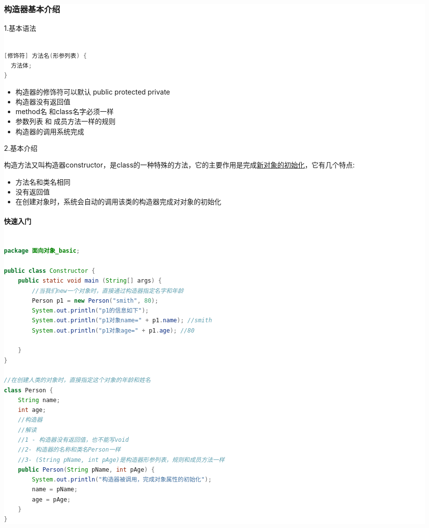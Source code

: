 ### 构造器基本介绍

1.基本语法

```java

[修饰符] 方法名(形参列表) {
  方法体; 
}

```

-  构造器的修饰符可以默认 public protected private
-  构造器没有返回值
-  method名 和class名字必须一样
-  参数列表 和 成员方法一样的规则
-  构造器的调用系统完成

2.基本介绍

构造方法又叫构造器constructor，是class的一种特殊的方法，它的主要作用是完成<u>新对象的初始化</u>，它有几个特点:

- 方法名和类名相同
- 没有返回值
- 在创建对象时，系统会自动的调用该类的构造器完成对对象的初始化

#### 快速入门

```java

package 面向对象_basic;

public class Constructor {
    public static void main (String[] args) {
        //当我们new一个对象时，直接通过构造器指定名字和年龄
        Person p1 = new Person("smith", 80);
        System.out.println("p1的信息如下");
        System.out.println("p1对象name=" + p1.name); //smith
        System.out.println("p1对象age=" + p1.age); //80

    }
}

//在创建人类的对象时，直接指定这个对象的年龄和姓名
class Person {
    String name;
    int age;
    //构造器
    //解读
    //1 - 构造器没有返回值，也不能写void
    //2- 构造器的名称和类名Person一样
    //3- (String pName, int pAge)是构造器形参列表，规则和成员方法一样
    public Person(String pName, int pAge) {
        System.out.println("构造器被调用，完成对象属性的初始化");
        name = pName;
        age = pAge;
    }
}

```

